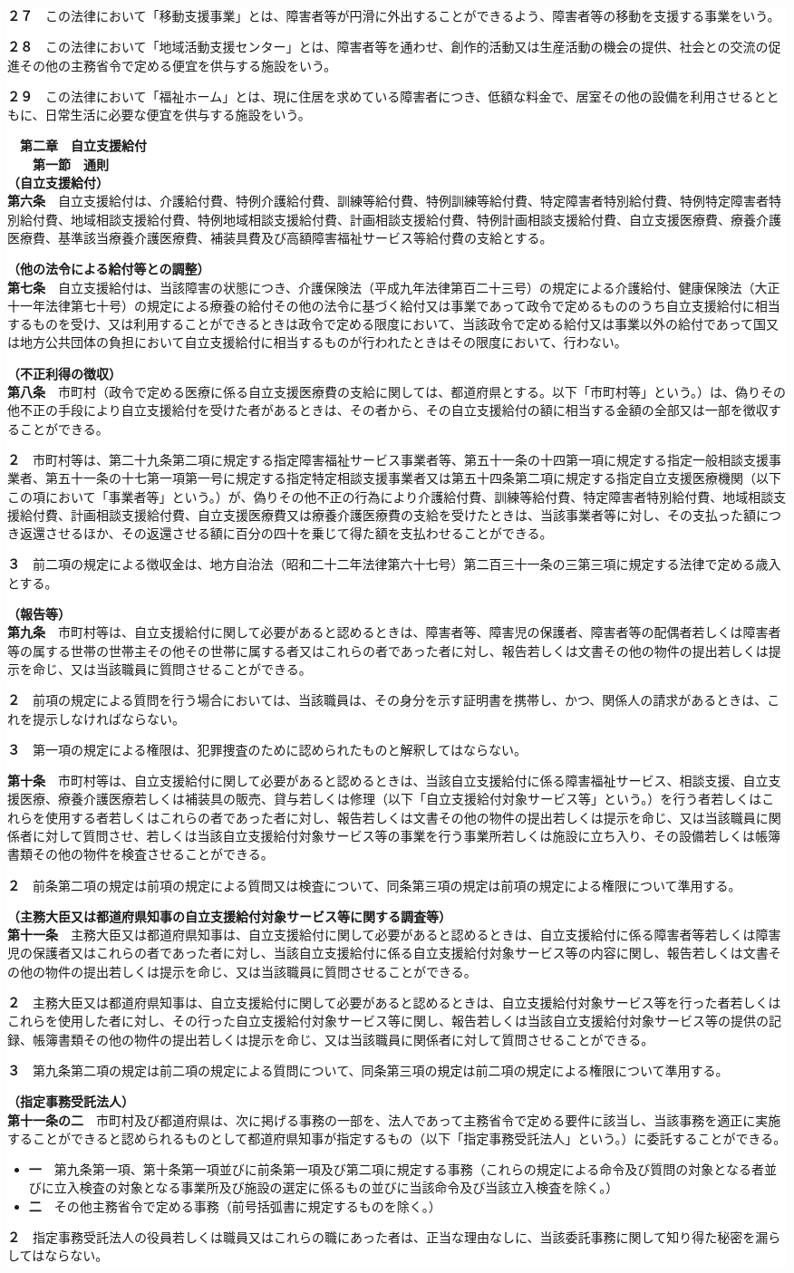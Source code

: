 **２７**　この法律において「移動支援事業」とは、障害者等が円滑に外出することができるよう、障害者等の移動を支援する事業をいう。  
  
**２８**　この法律において「地域活動支援センター」とは、障害者等を通わせ、創作的活動又は生産活動の機会の提供、社会との交流の促進その他の主務省令で定める便宜を供与する施設をいう。  
  
**２９**　この法律において「福祉ホーム」とは、現に住居を求めている障害者につき、低額な料金で、居室その他の設備を利用させるとともに、日常生活に必要な便宜を供与する施設をいう。  
  
&emsp;**第二章　自立支援給付**  
&emsp;&emsp;**第一節　通則**  
**（自立支援給付）**  
**第六条**　自立支援給付は、介護給付費、特例介護給付費、訓練等給付費、特例訓練等給付費、特定障害者特別給付費、特例特定障害者特別給付費、地域相談支援給付費、特例地域相談支援給付費、計画相談支援給付費、特例計画相談支援給付費、自立支援医療費、療養介護医療費、基準該当療養介護医療費、補装具費及び高額障害福祉サービス等給付費の支給とする。  
  
**（他の法令による給付等との調整）**  
**第七条**　自立支援給付は、当該障害の状態につき、介護保険法（平成九年法律第百二十三号）の規定による介護給付、健康保険法（大正十一年法律第七十号）の規定による療養の給付その他の法令に基づく給付又は事業であって政令で定めるもののうち自立支援給付に相当するものを受け、又は利用することができるときは政令で定める限度において、当該政令で定める給付又は事業以外の給付であって国又は地方公共団体の負担において自立支援給付に相当するものが行われたときはその限度において、行わない。  
  
**（不正利得の徴収）**  
**第八条**　市町村（政令で定める医療に係る自立支援医療費の支給に関しては、都道府県とする。以下「市町村等」という。）は、偽りその他不正の手段により自立支援給付を受けた者があるときは、その者から、その自立支援給付の額に相当する金額の全部又は一部を徴収することができる。  
  
**２**　市町村等は、第二十九条第二項に規定する指定障害福祉サービス事業者等、第五十一条の十四第一項に規定する指定一般相談支援事業者、第五十一条の十七第一項第一号に規定する指定特定相談支援事業者又は第五十四条第二項に規定する指定自立支援医療機関（以下この項において「事業者等」という。）が、偽りその他不正の行為により介護給付費、訓練等給付費、特定障害者特別給付費、地域相談支援給付費、計画相談支援給付費、自立支援医療費又は療養介護医療費の支給を受けたときは、当該事業者等に対し、その支払った額につき返還させるほか、その返還させる額に百分の四十を乗じて得た額を支払わせることができる。  
  
**３**　前二項の規定による徴収金は、地方自治法（昭和二十二年法律第六十七号）第二百三十一条の三第三項に規定する法律で定める歳入とする。  
  
**（報告等）**  
**第九条**　市町村等は、自立支援給付に関して必要があると認めるときは、障害者等、障害児の保護者、障害者等の配偶者若しくは障害者等の属する世帯の世帯主その他その世帯に属する者又はこれらの者であった者に対し、報告若しくは文書その他の物件の提出若しくは提示を命じ、又は当該職員に質問させることができる。  
  
**２**　前項の規定による質問を行う場合においては、当該職員は、その身分を示す証明書を携帯し、かつ、関係人の請求があるときは、これを提示しなければならない。  
  
**３**　第一項の規定による権限は、犯罪捜査のために認められたものと解釈してはならない。  
  
**第十条**　市町村等は、自立支援給付に関して必要があると認めるときは、当該自立支援給付に係る障害福祉サービス、相談支援、自立支援医療、療養介護医療若しくは補装具の販売、貸与若しくは修理（以下「自立支援給付対象サービス等」という。）を行う者若しくはこれらを使用する者若しくはこれらの者であった者に対し、報告若しくは文書その他の物件の提出若しくは提示を命じ、又は当該職員に関係者に対して質問させ、若しくは当該自立支援給付対象サービス等の事業を行う事業所若しくは施設に立ち入り、その設備若しくは帳簿書類その他の物件を検査させることができる。  
  
**２**　前条第二項の規定は前項の規定による質問又は検査について、同条第三項の規定は前項の規定による権限について準用する。  
  
**（主務大臣又は都道府県知事の自立支援給付対象サービス等に関する調査等）**  
**第十一条**　主務大臣又は都道府県知事は、自立支援給付に関して必要があると認めるときは、自立支援給付に係る障害者等若しくは障害児の保護者又はこれらの者であった者に対し、当該自立支援給付に係る自立支援給付対象サービス等の内容に関し、報告若しくは文書その他の物件の提出若しくは提示を命じ、又は当該職員に質問させることができる。  
  
**２**　主務大臣又は都道府県知事は、自立支援給付に関して必要があると認めるときは、自立支援給付対象サービス等を行った者若しくはこれらを使用した者に対し、その行った自立支援給付対象サービス等に関し、報告若しくは当該自立支援給付対象サービス等の提供の記録、帳簿書類その他の物件の提出若しくは提示を命じ、又は当該職員に関係者に対して質問させることができる。  
  
**３**　第九条第二項の規定は前二項の規定による質問について、同条第三項の規定は前二項の規定による権限について準用する。  
  
**（指定事務受託法人）**  
**第十一条の二**　市町村及び都道府県は、次に掲げる事務の一部を、法人であって主務省令で定める要件に該当し、当該事務を適正に実施することができると認められるものとして都道府県知事が指定するもの（以下「指定事務受託法人」という。）に委託することができる。  
* **一**　第九条第一項、第十条第一項並びに前条第一項及び第二項に規定する事務（これらの規定による命令及び質問の対象となる者並びに立入検査の対象となる事業所及び施設の選定に係るもの並びに当該命令及び当該立入検査を除く。）  
* **二**　その他主務省令で定める事務（前号括弧書に規定するものを除く。）  
  
**２**　指定事務受託法人の役員若しくは職員又はこれらの職にあった者は、正当な理由なしに、当該委託事務に関して知り得た秘密を漏らしてはならない。  
  